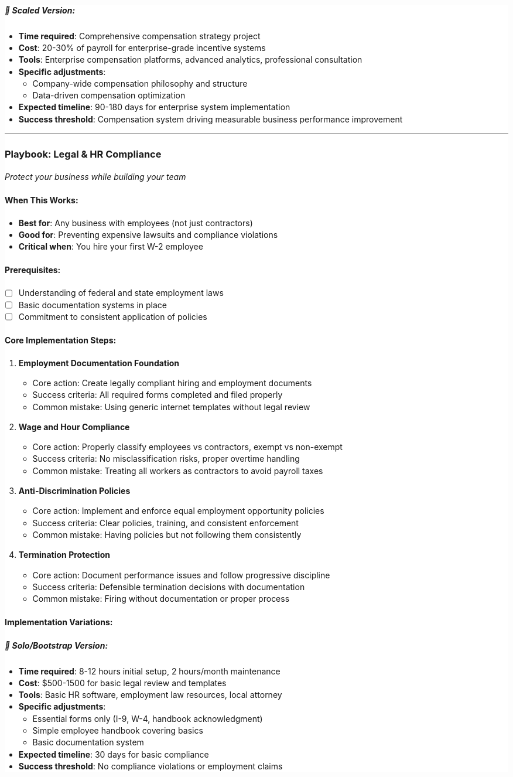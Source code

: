 ##### 🏢 Scaled Version:
- **Time required**: Comprehensive compensation strategy project
- **Cost**: 20-30% of payroll for enterprise-grade incentive systems
- **Tools**: Enterprise compensation platforms, advanced analytics, professional consultation
- **Specific adjustments**:
  - Company-wide compensation philosophy and structure
  - Data-driven compensation optimization
- **Expected timeline**: 90-180 days for enterprise system implementation
- **Success threshold**: Compensation system driving measurable business performance improvement

---

### Playbook: Legal & HR Compliance
*Protect your business while building your team*

#### When This Works:
- **Best for**: Any business with employees (not just contractors)
- **Good for**: Preventing expensive lawsuits and compliance violations
- **Critical when**: You hire your first W-2 employee

#### Prerequisites:
- [ ] Understanding of federal and state employment laws
- [ ] Basic documentation systems in place
- [ ] Commitment to consistent application of policies

#### Core Implementation Steps:

1. **Employment Documentation Foundation** 
   - Core action: Create legally compliant hiring and employment documents
   - Success criteria: All required forms completed and filed properly
   - Common mistake: Using generic internet templates without legal review

2. **Wage and Hour Compliance**
   - Core action: Properly classify employees vs contractors, exempt vs non-exempt
   - Success criteria: No misclassification risks, proper overtime handling
   - Common mistake: Treating all workers as contractors to avoid payroll taxes

3. **Anti-Discrimination Policies**
   - Core action: Implement and enforce equal employment opportunity policies
   - Success criteria: Clear policies, training, and consistent enforcement
   - Common mistake: Having policies but not following them consistently

4. **Termination Protection**
   - Core action: Document performance issues and follow progressive discipline
   - Success criteria: Defensible termination decisions with documentation
   - Common mistake: Firing without documentation or proper process

#### Implementation Variations:

##### 🚀 Solo/Bootstrap Version:
- **Time required**: 8-12 hours initial setup, 2 hours/month maintenance
- **Cost**: $500-1500 for basic legal review and templates
- **Tools**: Basic HR software, employment law resources, local attorney
- **Specific adjustments**:
  - Essential forms only (I-9, W-4, handbook acknowledgment)
  - Simple employee handbook covering basics
  - Basic documentation system
- **Expected timeline**: 30 days for basic compliance
- **Success threshold**: No compliance violations or employment claims
